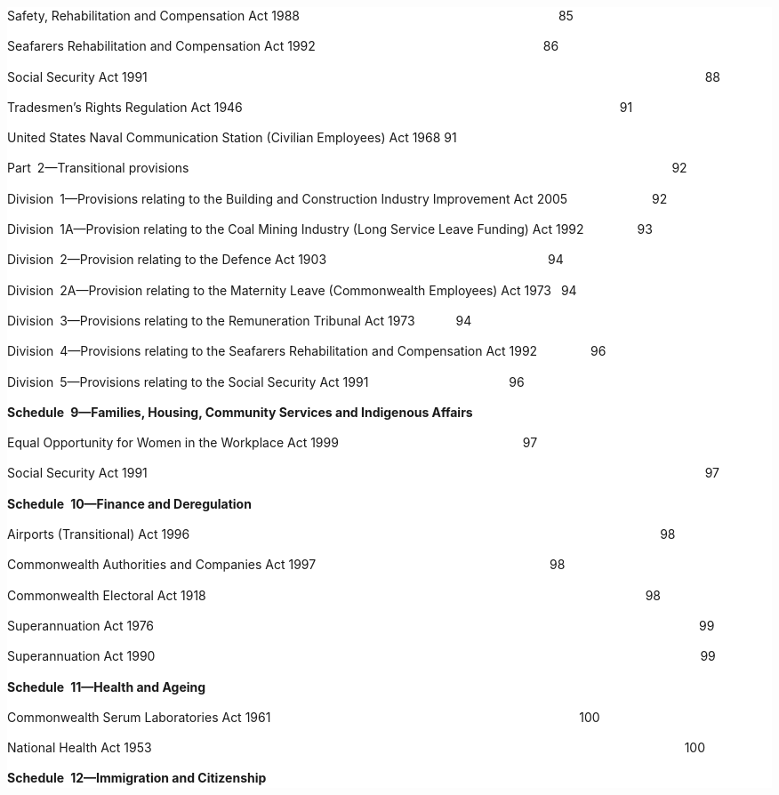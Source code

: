 Safety, Rehabilitation and Compensation Act 1988                                          85

Seafarers Rehabilitation and Compensation Act 1992                                     86

Social Security Act 1991                                                                                          88

Tradesmen’s Rights Regulation Act 1946                                                             91

United States Naval Communication Station (Civilian Employees) Act 1968 91

Part 2—Transitional provisions                                                                              92

Division 1—Provisions relating to the Building and Construction Industry Improvement Act 2005              92

Division 1A—Provision relating to the Coal Mining Industry (Long Service Leave Funding) Act 1992         93

Division 2—Provision relating to the Defence Act 1903                                    94

Division 2A—Provision relating to the Maternity Leave (Commonwealth Employees) Act 1973  94

Division 3—Provisions relating to the Remuneration Tribunal Act 1973       94

Division 4—Provisions relating to the Seafarers Rehabilitation and Compensation Act 1992         96

Division 5—Provisions relating to the Social Security Act 1991                       96

**Schedule 9—Families, Housing, Community Services and Indigenous Affairs** 

Equal Opportunity for Women in the Workplace Act 1999                              97

Social Security Act 1991                                                                                          97

**Schedule 10—Finance and Deregulation** 

Airports (Transitional) Act 1996                                                                            98

Commonwealth Authorities and Companies Act 1997                                      98

Commonwealth Electoral Act 1918                                                                       98

Superannuation Act 1976                                                                                        99

Superannuation Act 1990                                                                                        99

**Schedule 11—Health and Ageing** 

Commonwealth Serum Laboratories Act 1961                                                  100

National Health Act 1953                                                                                      100

**Schedule 12—Immigration and Citizenship** 
